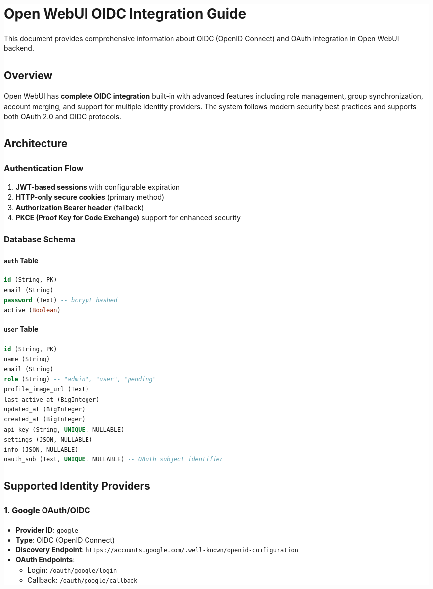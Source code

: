 # Open WebUI OIDC Integration Guide

This document provides comprehensive information about OIDC (OpenID Connect) and OAuth integration in Open WebUI backend.

## Overview

Open WebUI has **complete OIDC integration** built-in with advanced features including role management, group synchronization, account merging, and support for multiple identity providers. The system follows modern security best practices and supports both OAuth 2.0 and OIDC protocols.

## Architecture

### Authentication Flow
1. **JWT-based sessions** with configurable expiration
2. **HTTP-only secure cookies** (primary method)
3. **Authorization Bearer header** (fallback)
4. **PKCE (Proof Key for Code Exchange)** support for enhanced security

### Database Schema

#### `auth` Table
```sql
id (String, PK)
email (String)
password (Text) -- bcrypt hashed
active (Boolean)
```

#### `user` Table  
```sql
id (String, PK)
name (String)
email (String)
role (String) -- "admin", "user", "pending"
profile_image_url (Text)
last_active_at (BigInteger)
updated_at (BigInteger)
created_at (BigInteger)
api_key (String, UNIQUE, NULLABLE)
settings (JSON, NULLABLE)
info (JSON, NULLABLE)
oauth_sub (Text, UNIQUE, NULLABLE) -- OAuth subject identifier
```

## Supported Identity Providers

### 1. Google OAuth/OIDC
- **Provider ID**: `google`
- **Type**: OIDC (OpenID Connect)
- **Discovery Endpoint**: `https://accounts.google.com/.well-known/openid-configuration`
- **OAuth Endpoints**: 
  - Login: `/oauth/google/login`
  - Callback: `/oauth/google/callback`
